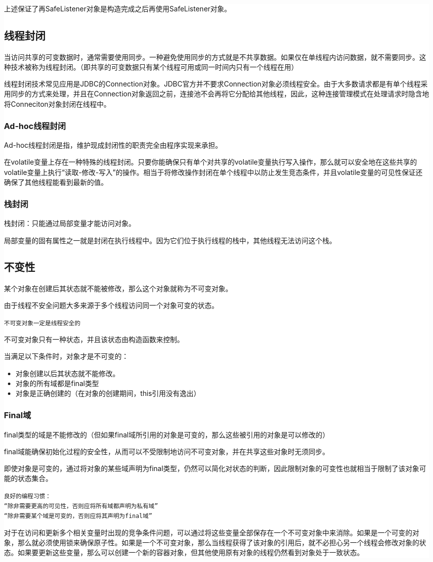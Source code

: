上述保证了再SafeListener对象是构造完成之后再使用SafeListener对象。

## 线程封闭

当访问共享的可变数据时，通常需要使用同步。一种避免使用同步的方式就是不共享数据。如果仅在单线程内访问数据，就不需要同步。这种技术被称为线程封闭。（即共享的可变数据只有某个线程可用或同一时间内只有一个线程在用）

线程封闭技术常见应用是JDBC的Connection对象。JDBC官方并不要求Connection对象必须线程安全。由于大多数请求都是有单个线程采用同步的方式来处理，并且在Connection对象返回之前，连接池不会再将它分配给其他线程，因此，这种连接管理模式在处理请求时隐含地将Conneciton对象封闭在线程中。

### Ad-hoc线程封闭

Ad-hoc线程封闭是指，维护现成封闭性的职责完全由程序实现来承担。

在volatile变量上存在一种特殊的线程封闭。只要你能确保只有单个对共享的volatile变量执行写入操作，那么就可以安全地在这些共享的volatile变量上执行“读取-修改-写入”的操作。相当于将修改操作封闭在单个线程中以防止发生竞态条件，并且volatile变量的可见性保证还确保了其他线程能看到最新的值。

### 栈封闭

栈封闭：只能通过局部变量才能访问对象。

局部变量的固有属性之一就是封闭在执行线程中。因为它们位于执行线程的栈中，其他线程无法访问这个栈。



## 不变性

某个对象在创建后其状态就不能被修改，那么这个对象就称为不可变对象。

由于线程不安全问题大多来源于多个线程访问同一个对象可变的状态。

```
不可变对象一定是线程安全的
```

不可变对象只有一种状态，并且该状态由构造函数来控制。

当满足以下条件时，对象才是不可变的：

* 对象创建以后其状态就不能修改。
* 对象的所有域都是final类型
* 对象是正确创建的（在对象的创建期间，this引用没有逸出）

### Final域

final类型的域是不能修改的（但如果final域所引用的对象是可变的，那么这些被引用的对象是可以修改的）

final域能确保初始化过程的安全性，从而可以不受限制地访问不可变对象，并在共享这些对象时无须同步。

即使对象是可变的，通过将对象的某些域声明为final类型，仍然可以简化对状态的判断，因此限制对象的可变性也就相当于限制了该对象可能的状态集合。

```
良好的编程习惯：
“除非需要更高的可见性，否则应将所有域都声明为私有域”
“除非需要某个域是可变的，否则应将其声明为final域”
```

对于在访问和更新多个相关变量时出现的竞争条件问题，可以通过将这些变量全部保存在一个不可变对象中来消除。如果是一个可变的对象，那么就必须使用锁来确保原子性。如果是一个不可变对象，那么当线程获得了该对象的引用后，就不必担心另一个线程会修改对象的状态。如果要更新这些变量，那么可以创建一个新的容器对象，但其他使用原有对象的线程仍然看到对象处于一致状态。
